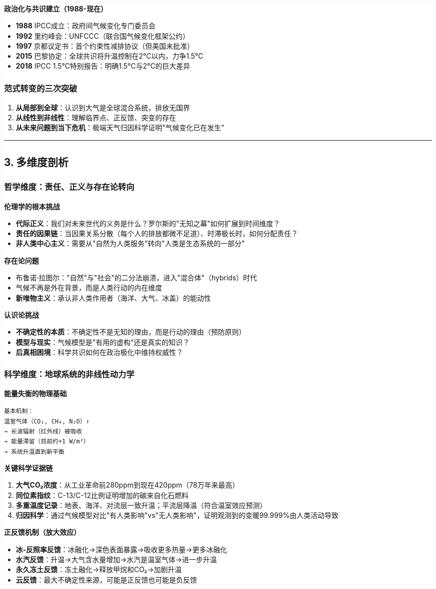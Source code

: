 **政治化与共识建立（1988-现在）**
- **1988** IPCC成立：政府间气候变化专门委员会
- **1992** 里约峰会：UNFCCC（联合国气候变化框架公约）
- **1997** 京都议定书：首个约束性减排协议（但美国未批准）
- **2015** 巴黎协定：全球共识将升温控制在2°C以内，力争1.5°C
- **2018** IPCC 1.5°C特别报告：明确1.5°C与2°C的巨大差异

### 范式转变的三次突破

1. **从局部到全球**：认识到大气是全球混合系统，排放无国界
2. **从线性到非线性**：理解临界点、正反馈、突变的存在
3. **从未来问题到当下危机**：极端天气归因科学证明"气候变化已在发生"

---

## 3. 多维度剖析

### 哲学维度：责任、正义与存在论转向

**伦理学的根本挑战**
- **代际正义**：我们对未来世代的义务是什么？罗尔斯的"无知之幕"如何扩展到时间维度？
- **责任的因果链**：当因果关系分散（每个人的排放都微不足道）、时滞极长时，如何分配责任？
- **非人类中心主义**：需要从"自然为人类服务"转向"人类是生态系统的一部分"

**存在论问题**
- 布鲁诺·拉图尔："自然"与"社会"的二分法崩溃，进入"混合体"（hybrids）时代
- 气候不再是外在背景，而是人类行动的内在维度
- **新唯物主义**：承认非人类作用者（海洋、大气、冰盖）的能动性

**认识论挑战**
- **不确定性的本质**：不确定性不是无知的理由，而是行动的理由（预防原则）
- **模型与现实**：气候模型是"有用的虚构"还是真实的知识？
- **后真相困境**：科学共识如何在政治极化中维持权威性？

### 科学维度：地球系统的非线性动力学

**能量失衡的物理基础**
```
基本机制：
温室气体（CO₂, CH₄, N₂O）↑ 
→ 长波辐射（红外线）被吸收
→ 能量滞留（目前约+1 W/m²）
→ 系统升温直到新平衡
```

**关键科学证据链**
1. **大气CO₂浓度**：从工业革命前280ppm到现在420ppm（78万年来最高）
2. **同位素指纹**：C-13/C-12比例证明增加的碳来自化石燃料
3. **多重温度记录**：地表、海洋、对流层一致升温；平流层降温（符合温室效应预测）
4. **归因科学**：通过气候模型对比"有人类影响"vs"无人类影响"，证明观测到的变暖99.999%由人类活动导致

**正反馈机制（放大效应）**
- **冰-反照率反馈**：冰融化→深色表面暴露→吸收更多热量→更多冰融化
- **水汽反馈**：升温→大气含水量增加→水汽是温室气体→进一步升温
- **永久冻土反馈**：冻土融化→释放甲烷和CO₂→加剧升温
- **云反馈**：最大不确定性来源，可能是正反馈也可能是负反馈
